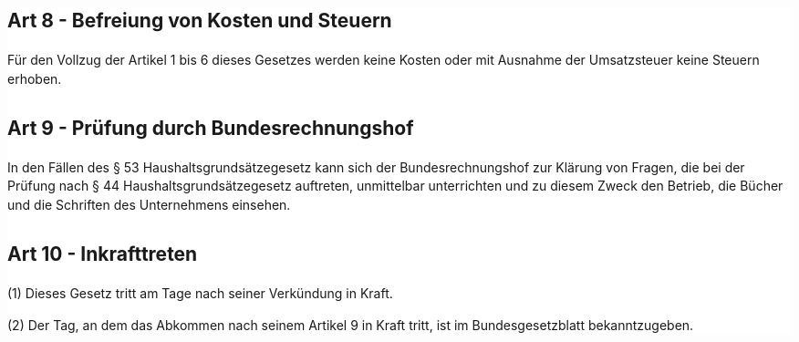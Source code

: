 ## Art 8 - Befreiung von Kosten und Steuern

Für den Vollzug der Artikel 1 bis 6 dieses Gesetzes werden keine
Kosten oder mit Ausnahme der Umsatzsteuer keine Steuern erhoben.

## Art 9 - Prüfung durch Bundesrechnungshof

In den Fällen des § 53 Haushaltsgrundsätzegesetz kann sich der
Bundesrechnungshof zur Klärung von Fragen, die bei der Prüfung nach §
44 Haushaltsgrundsätzegesetz auftreten, unmittelbar unterrichten und
zu diesem Zweck den Betrieb, die Bücher und die Schriften des
Unternehmens einsehen.

## Art 10 - Inkrafttreten

(1) Dieses Gesetz tritt am Tage nach seiner Verkündung in Kraft.

(2) Der Tag, an dem das Abkommen nach seinem Artikel 9 in Kraft tritt,
ist im Bundesgesetzblatt bekanntzugeben.

